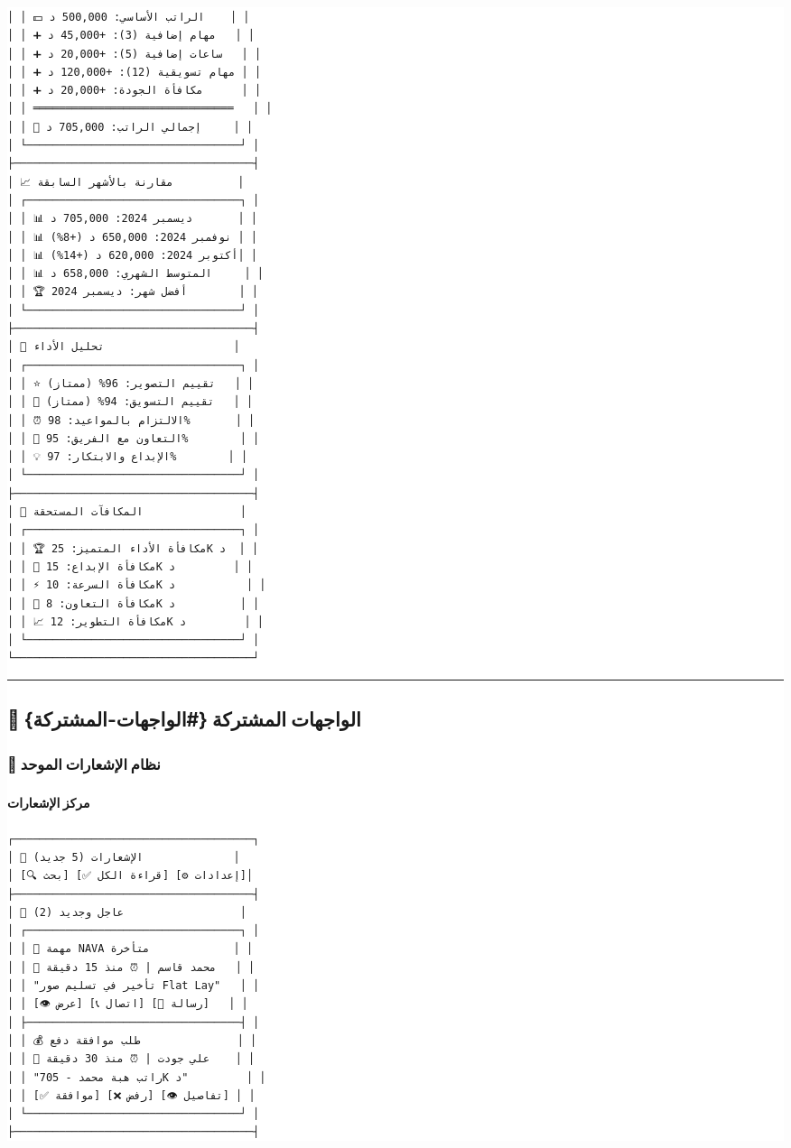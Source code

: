 ```
│ │ 💵 الراتب الأساسي: 500,000 د    │ │
│ │ ➕ مهام إضافية (3): +45,000 د   │ │
│ │ ➕ ساعات إضافية (5): +20,000 د   │ │
│ │ ➕ مهام تسويقية (12): +120,000 د │ │
│ │ ➕ مكافأة الجودة: +20,000 د      │ │
│ │ ═══════════════════════════════   │ │
│ │ 💎 إجمالي الراتب: 705,000 د     │ │
│ └─────────────────────────────────┘ │
├─────────────────────────────────────┤
│ 📈 مقارنة بالأشهر السابقة          │
│ ┌─────────────────────────────────┐ │
│ │ 📊 ديسمبر 2024: 705,000 د       │ │
│ │ 📊 نوفمبر 2024: 650,000 د (+8%) │ │
│ │ 📊 أكتوبر 2024: 620,000 د (+14%)│ │
│ │ 📊 المتوسط الشهري: 658,000 د     │ │
│ │ 🏆 أفضل شهر: ديسمبر 2024        │ │
│ └─────────────────────────────────┘ │
├─────────────────────────────────────┤
│ 🎯 تحليل الأداء                    │
│ ┌─────────────────────────────────┐ │
│ │ ⭐ تقييم التصوير: 96% (ممتاز)   │ │
│ │ 📱 تقييم التسويق: 94% (ممتاز)   │ │
│ │ ⏰ الالتزام بالمواعيد: 98%       │ │
│ │ 🤝 التعاون مع الفريق: 95%        │ │
│ │ 💡 الإبداع والابتكار: 97%        │ │
│ └─────────────────────────────────┘ │
├─────────────────────────────────────┤
│ 🎁 المكافآت المستحقة               │
│ ┌─────────────────────────────────┐ │
│ │ 🏆 مكافأة الأداء المتميز: 25K د  │ │
│ │ 🎨 مكافأة الإبداع: 15K د         │ │
│ │ ⚡ مكافأة السرعة: 10K د           │ │
│ │ 🤝 مكافأة التعاون: 8K د          │ │
│ │ 📈 مكافأة التطوير: 12K د         │ │
│ └─────────────────────────────────┘ │
└─────────────────────────────────────┘
```

---

## 🔄 الواجهات المشتركة {#الواجهات-المشتركة}

### 🔔 نظام الإشعارات الموحد

#### مركز الإشعارات
```
┌─────────────────────────────────────┐
│ 🔔 الإشعارات (5 جديد)              │
│ [🔍 بحث] [✅ قراءة الكل] [⚙️ إعدادات]│
├─────────────────────────────────────┤
│ 🔴 عاجل وجديد (2)                  │
│ ┌─────────────────────────────────┐ │
│ │ 🚨 مهمة NAVA متأخرة             │ │
│ │ 👤 محمد قاسم | ⏰ منذ 15 دقيقة   │ │
│ │ "تأخير في تسليم صور Flat Lay"   │ │
│ │ [👁️ عرض] [📞 اتصال] [📱 رسالة]   │ │
│ ├─────────────────────────────────┤ │
│ │ 💰 طلب موافقة دفع               │ │
│ │ 👤 علي جودت | ⏰ منذ 30 دقيقة    │ │
│ │ "راتب هبة محمد - 705K د"         │ │
│ │ [✅ موافقة] [❌ رفض] [👁️ تفاصيل] │ │
│ └─────────────────────────────────┘ │
├─────────────────────────────────────┤
```